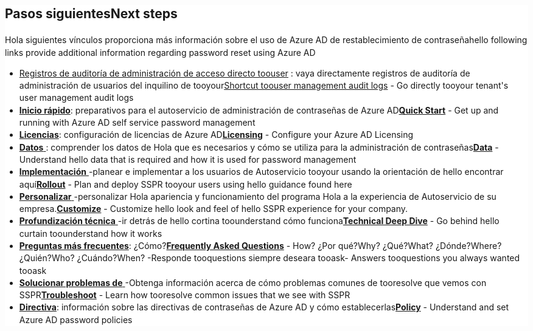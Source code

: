 ## <a name="next-steps"></a><span data-ttu-id="1a78d-373">Pasos siguientes</span><span class="sxs-lookup"><span data-stu-id="1a78d-373">Next steps</span></span>

<span data-ttu-id="1a78d-374">Hola siguientes vínculos proporciona más información sobre el uso de Azure AD de restablecimiento de contraseña</span><span class="sxs-lookup"><span data-stu-id="1a78d-374">hello following links provide additional information regarding password reset using Azure AD</span></span>

* <span data-ttu-id="1a78d-375">[Registros de auditoría de administración de acceso directo toouser](https://portal.azure.com/#blade/Microsoft_AAD_IAM/UserManagementMenuBlade/Audit) : vaya directamente registros de auditoría de administración de usuarios del inquilino de tooyour</span><span class="sxs-lookup"><span data-stu-id="1a78d-375">[Shortcut toouser management audit logs](https://portal.azure.com/#blade/Microsoft_AAD_IAM/UserManagementMenuBlade/Audit) - Go directly tooyour tenant's user management audit logs</span></span>
* <span data-ttu-id="1a78d-376">[**Inicio rápido**](active-directory-passwords-getting-started.md): preparativos para el autoservicio de administración de contraseñas de Azure AD</span><span class="sxs-lookup"><span data-stu-id="1a78d-376">[**Quick Start**](active-directory-passwords-getting-started.md) - Get up and running with Azure AD self service password management</span></span> 
* <span data-ttu-id="1a78d-377">[**Licencias**](active-directory-passwords-licensing.md): configuración de licencias de Azure AD</span><span class="sxs-lookup"><span data-stu-id="1a78d-377">[**Licensing**](active-directory-passwords-licensing.md) - Configure your Azure AD Licensing</span></span>
* <span data-ttu-id="1a78d-378">[**Datos** ](active-directory-passwords-data.md) : comprender los datos de Hola que es necesarios y cómo se utiliza para la administración de contraseñas</span><span class="sxs-lookup"><span data-stu-id="1a78d-378">[**Data**](active-directory-passwords-data.md) - Understand hello data that is required and how it is used for password management</span></span>
* <span data-ttu-id="1a78d-379">[**Implementación** ](active-directory-passwords-best-practices.md) -planear e implementar a los usuarios de Autoservicio tooyour usando la orientación de hello encontrar aquí</span><span class="sxs-lookup"><span data-stu-id="1a78d-379">[**Rollout**](active-directory-passwords-best-practices.md) - Plan and deploy SSPR tooyour users using hello guidance found here</span></span>
* <span data-ttu-id="1a78d-380">[**Personalizar** ](active-directory-passwords-customize.md) -personalizar Hola apariencia y funcionamiento del programa Hola a la experiencia de Autoservicio de su empresa.</span><span class="sxs-lookup"><span data-stu-id="1a78d-380">[**Customize**](active-directory-passwords-customize.md) - Customize hello look and feel of hello SSPR experience for your company.</span></span>
* <span data-ttu-id="1a78d-381">[**Profundización técnica** ](active-directory-passwords-how-it-works.md) -ir detrás de hello cortina toounderstand cómo funciona</span><span class="sxs-lookup"><span data-stu-id="1a78d-381">[**Technical Deep Dive**](active-directory-passwords-how-it-works.md) - Go behind hello curtain toounderstand how it works</span></span>
* <span data-ttu-id="1a78d-382">[**Preguntas más frecuentes**](active-directory-passwords-faq.md): ¿Cómo?</span><span class="sxs-lookup"><span data-stu-id="1a78d-382">[**Frequently Asked Questions**](active-directory-passwords-faq.md) - How?</span></span> <span data-ttu-id="1a78d-383">¿Por qué?</span><span class="sxs-lookup"><span data-stu-id="1a78d-383">Why?</span></span> <span data-ttu-id="1a78d-384">¿Qué?</span><span class="sxs-lookup"><span data-stu-id="1a78d-384">What?</span></span> <span data-ttu-id="1a78d-385">¿Dónde?</span><span class="sxs-lookup"><span data-stu-id="1a78d-385">Where?</span></span> <span data-ttu-id="1a78d-386">¿Quién?</span><span class="sxs-lookup"><span data-stu-id="1a78d-386">Who?</span></span> <span data-ttu-id="1a78d-387">¿Cuándo?</span><span class="sxs-lookup"><span data-stu-id="1a78d-387">When?</span></span> <span data-ttu-id="1a78d-388">-Responde tooquestions siempre deseara tooask</span><span class="sxs-lookup"><span data-stu-id="1a78d-388">- Answers tooquestions you always wanted tooask</span></span>
* <span data-ttu-id="1a78d-389">[**Solucionar problemas de** ](active-directory-passwords-troubleshoot.md) -Obtenga información acerca de cómo problemas comunes de tooresolve que vemos con SSPR</span><span class="sxs-lookup"><span data-stu-id="1a78d-389">[**Troubleshoot**](active-directory-passwords-troubleshoot.md) - Learn how tooresolve common issues that we see with SSPR</span></span>
* <span data-ttu-id="1a78d-390">[**Directiva**](active-directory-passwords-policy.md): información sobre las directivas de contraseñas de Azure AD y cómo establecerlas</span><span class="sxs-lookup"><span data-stu-id="1a78d-390">[**Policy**](active-directory-passwords-policy.md) - Understand and set Azure AD password policies</span></span>
